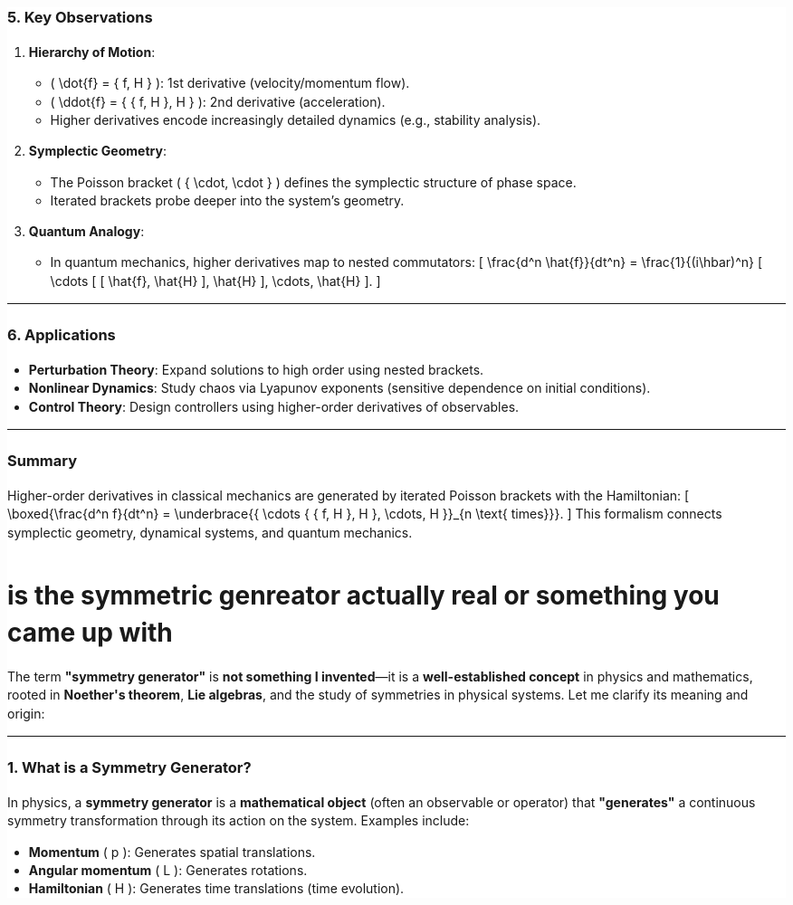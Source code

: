 
### **5. Key Observations**
1. **Hierarchy of Motion**:
   - \( \dot{f} = \{ f, H \} \): 1st derivative (velocity/momentum flow).
   - \( \ddot{f} = \{ \{ f, H \}, H \} \): 2nd derivative (acceleration).
   - Higher derivatives encode increasingly detailed dynamics (e.g., stability analysis).

2. **Symplectic Geometry**:
   - The Poisson bracket \( \{ \cdot, \cdot \} \) defines the symplectic structure of phase space.
   - Iterated brackets probe deeper into the system’s geometry.

3. **Quantum Analogy**:
   - In quantum mechanics, higher derivatives map to nested commutators:
     \[
     \frac{d^n \hat{f}}{dt^n} = \frac{1}{(i\hbar)^n} [ \cdots [ [ \hat{f}, \hat{H} ], \hat{H} ], \cdots, \hat{H} ].
     \]

---

### **6. Applications**
- **Perturbation Theory**: Expand solutions to high order using nested brackets.
- **Nonlinear Dynamics**: Study chaos via Lyapunov exponents (sensitive dependence on initial conditions).
- **Control Theory**: Design controllers using higher-order derivatives of observables.

---

### **Summary**
Higher-order derivatives in classical mechanics are generated by iterated Poisson brackets with the Hamiltonian:
\[
\boxed{\frac{d^n f}{dt^n} = \underbrace{\{ \cdots \{ \{ f, H \}, H \}, \cdots, H \}}_{n \text{ times}}}.
\]
This formalism connects symplectic geometry, dynamical systems, and quantum mechanics.

# is the symmetric genreator actually real or something you came up with

The term **"symmetry generator"** is **not something I invented**—it is a **well-established concept** in physics and mathematics, rooted in **Noether's theorem**, **Lie algebras**, and the study of symmetries in physical systems. Let me clarify its meaning and origin:

---

### **1. What is a Symmetry Generator?**
In physics, a **symmetry generator** is a **mathematical object** (often an observable or operator) that **"generates"** a continuous symmetry transformation through its action on the system. Examples include:
- **Momentum** \( p \): Generates spatial translations.
- **Angular momentum** \( L \): Generates rotations.
- **Hamiltonian** \( H \): Generates time translations (time evolution).
